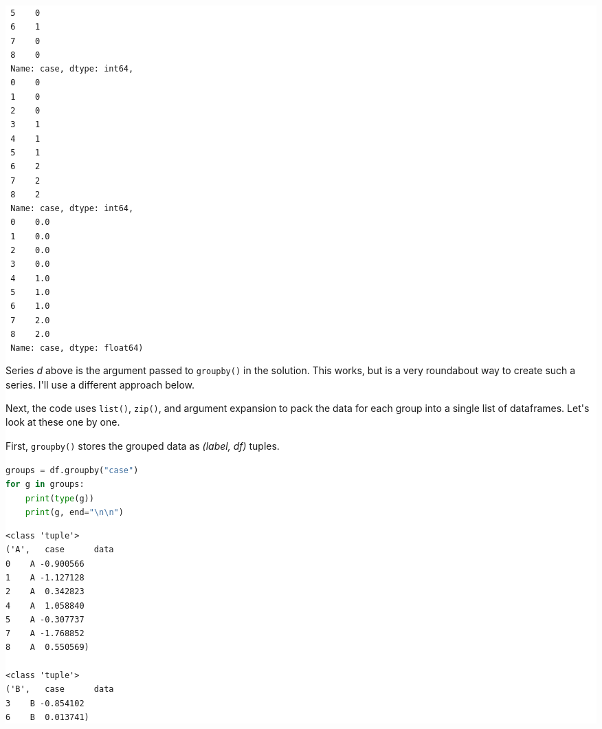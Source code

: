      5    0
     6    1
     7    0
     8    0
     Name: case, dtype: int64,
     0    0
     1    0
     2    0
     3    1
     4    1
     5    1
     6    2
     7    2
     8    2
     Name: case, dtype: int64,
     0    0.0
     1    0.0
     2    0.0
     3    0.0
     4    1.0
     5    1.0
     6    1.0
     7    2.0
     8    2.0
     Name: case, dtype: float64)

Series *d* above is the argument passed to `groupby()` in the solution. This works, but is a very roundabout way to create such a series. I'll use a different approach below.

Next, the code uses `list()`, `zip()`, and argument expansion to pack the data for each group into a single list of dataframes. Let's look at these one by one.

First, `groupby()` stores the grouped data as *(label, df)* tuples.

``` python
groups = df.groupby("case")
for g in groups:
    print(type(g))
    print(g, end="\n\n")
```

    <class 'tuple'>
    ('A',   case      data
    0    A -0.900566
    1    A -1.127128
    2    A  0.342823
    4    A  1.058840
    5    A -0.307737
    7    A -1.768852
    8    A  0.550569)

    <class 'tuple'>
    ('B',   case      data
    3    B -0.854102
    6    B  0.013741)
